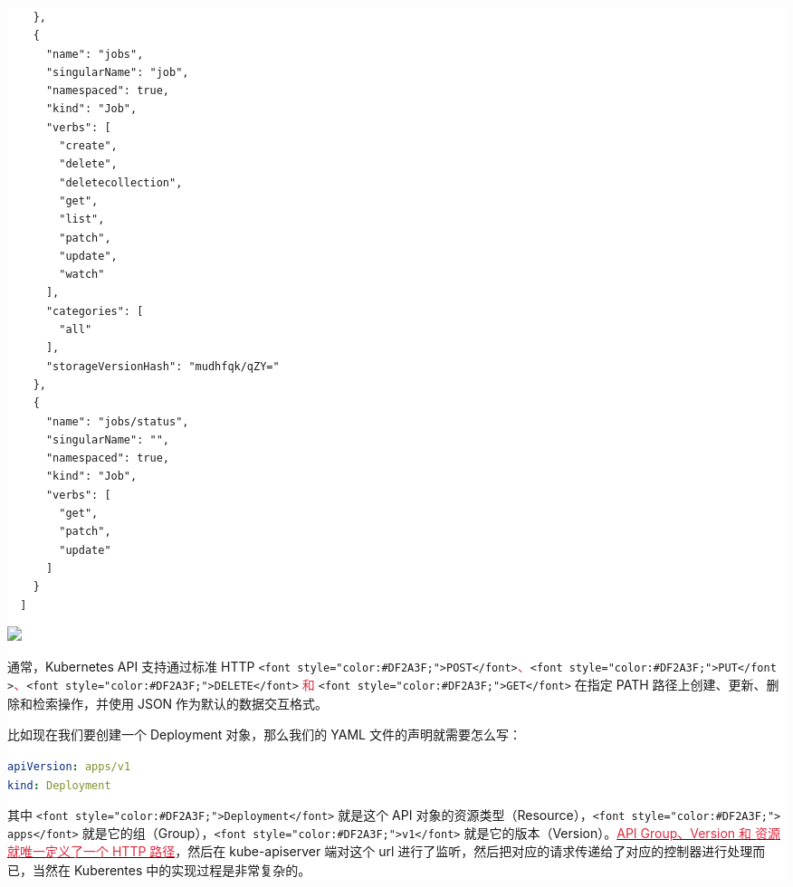 ```shell
    },
    {
      "name": "jobs",
      "singularName": "job",
      "namespaced": true,
      "kind": "Job",
      "verbs": [
        "create",
        "delete",
        "deletecollection",
        "get",
        "list",
        "patch",
        "update",
        "watch"
      ],
      "categories": [
        "all"
      ],
      "storageVersionHash": "mudhfqk/qZY="
    },
    {
      "name": "jobs/status",
      "singularName": "",
      "namespaced": true,
      "kind": "Job",
      "verbs": [
        "get",
        "patch",
        "update"
      ]
    }
  ]
```

![](https://cdn.nlark.com/yuque/0/2025/png/2555283/1760521178770-f1a35f94-9925-4da2-9e19-a4889b65e9ee.png)

通常，Kubernetes API 支持通过标准 HTTP `<font style="color:#DF2A3F;">POST</font>`<font style="color:#DF2A3F;">、</font>`<font style="color:#DF2A3F;">PUT</font>`<font style="color:#DF2A3F;">、</font>`<font style="color:#DF2A3F;">DELETE</font>`<font style="color:#DF2A3F;"> 和 </font>`<font style="color:#DF2A3F;">GET</font>`<font style="color:#DF2A3F;"> </font>在指定 PATH 路径上创建、更新、删除和检索操作，并使用 JSON 作为默认的数据交互格式。

比如现在我们要创建一个 Deployment 对象，那么我们的 YAML 文件的声明就需要怎么写：

```yaml
apiVersion: apps/v1
kind: Deployment
```

其中 `<font style="color:#DF2A3F;">Deployment</font>`<font style="color:#DF2A3F;"> </font>就是这个 API 对象的资源类型（Resource），`<font style="color:#DF2A3F;">apps</font>`<font style="color:#DF2A3F;"> </font>就是它的组（Group），`<font style="color:#DF2A3F;">v1</font>`<font style="color:#DF2A3F;"> </font>就是它的版本（Version）。<u><font style="color:#DF2A3F;">API Group、Version 和 资源就唯一定义了一个 HTTP 路径</font></u>，然后在 kube-apiserver 端对这个 url 进行了监听，然后把对应的请求传递给了对应的控制器进行处理而已，当然在 Kuberentes 中的实现过程是非常复杂的。
